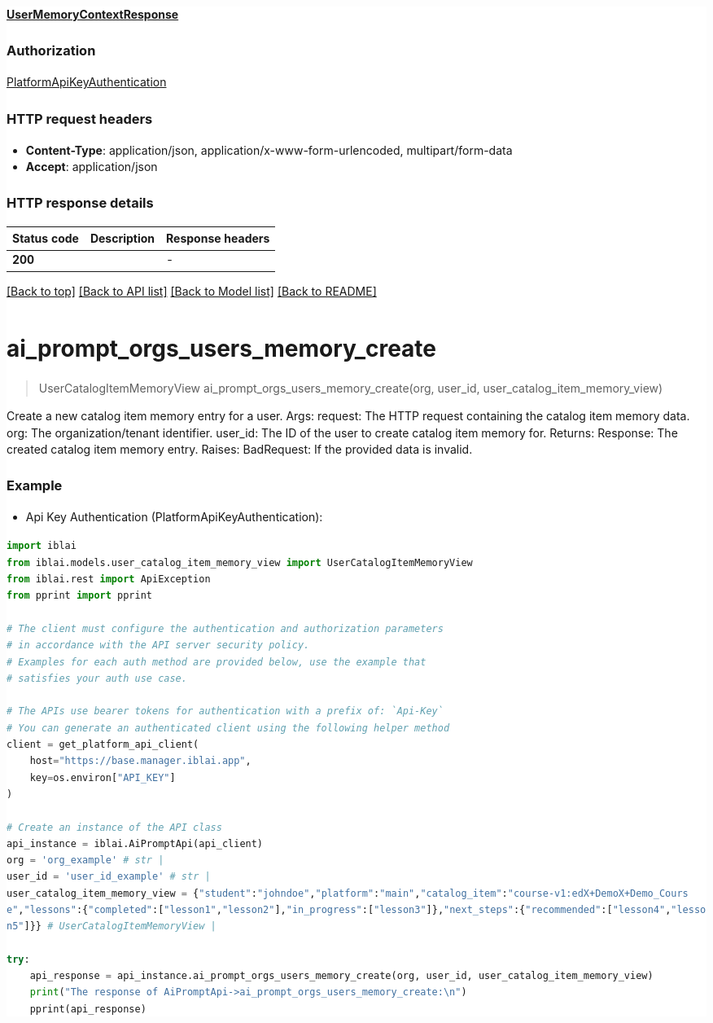 [**UserMemoryContextResponse**](UserMemoryContextResponse.md)

### Authorization

[PlatformApiKeyAuthentication](../README.md#PlatformApiKeyAuthentication)

### HTTP request headers

 - **Content-Type**: application/json, application/x-www-form-urlencoded, multipart/form-data
 - **Accept**: application/json

### HTTP response details

| Status code | Description | Response headers |
|-------------|-------------|------------------|
**200** |  |  -  |

[[Back to top]](#) [[Back to API list]](../README.md#documentation-for-api-endpoints) [[Back to Model list]](../README.md#documentation-for-models) [[Back to README]](../README.md)

# **ai_prompt_orgs_users_memory_create**
> UserCatalogItemMemoryView ai_prompt_orgs_users_memory_create(org, user_id, user_catalog_item_memory_view)



Create a new catalog item memory entry for a user.  Args:     request: The HTTP request containing the catalog item memory data.     org: The organization/tenant identifier.     user_id: The ID of the user to create catalog item memory for.  Returns:     Response: The created catalog item memory entry.  Raises:     BadRequest: If the provided data is invalid.

### Example

* Api Key Authentication (PlatformApiKeyAuthentication):

```python
import iblai
from iblai.models.user_catalog_item_memory_view import UserCatalogItemMemoryView
from iblai.rest import ApiException
from pprint import pprint

# The client must configure the authentication and authorization parameters
# in accordance with the API server security policy.
# Examples for each auth method are provided below, use the example that
# satisfies your auth use case.

# The APIs use bearer tokens for authentication with a prefix of: `Api-Key`
# You can generate an authenticated client using the following helper method
client = get_platform_api_client(
    host="https://base.manager.iblai.app", 
    key=os.environ["API_KEY"]
)

# Create an instance of the API class
api_instance = iblai.AiPromptApi(api_client)
org = 'org_example' # str | 
user_id = 'user_id_example' # str | 
user_catalog_item_memory_view = {"student":"johndoe","platform":"main","catalog_item":"course-v1:edX+DemoX+Demo_Course","lessons":{"completed":["lesson1","lesson2"],"in_progress":["lesson3"]},"next_steps":{"recommended":["lesson4","lesson5"]}} # UserCatalogItemMemoryView | 

try:
    api_response = api_instance.ai_prompt_orgs_users_memory_create(org, user_id, user_catalog_item_memory_view)
    print("The response of AiPromptApi->ai_prompt_orgs_users_memory_create:\n")
    pprint(api_response)
```